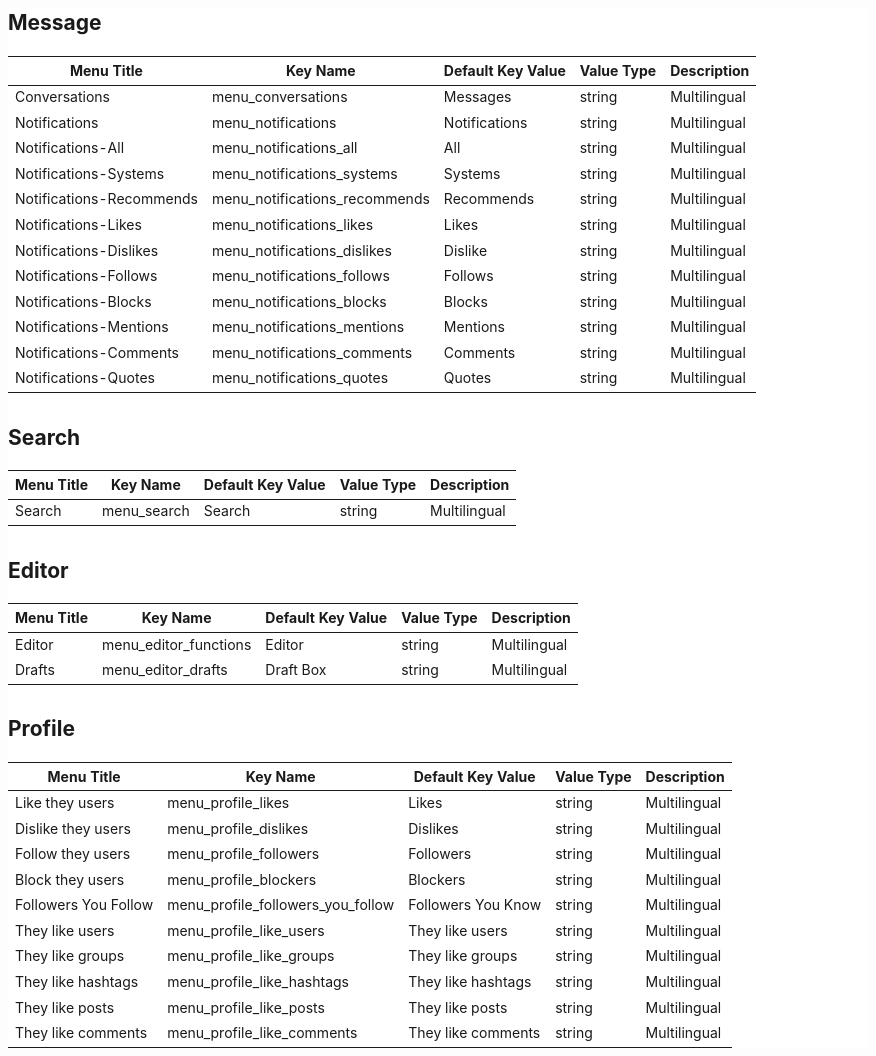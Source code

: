 ## Message

| Menu Title | Key Name | Default Key Value | Value Type | Description |
| --- | --- | --- | --- | --- |
| Conversations | menu_conversations | Messages | string | Multilingual |
| Notifications | menu_notifications | Notifications | string | Multilingual |
| Notifications-All | menu_notifications_all | All | string | Multilingual |
| Notifications-Systems | menu_notifications_systems | Systems | string | Multilingual |
| Notifications-Recommends | menu_notifications_recommends | Recommends | string | Multilingual |
| Notifications-Likes | menu_notifications_likes | Likes | string | Multilingual |
| Notifications-Dislikes | menu_notifications_dislikes | Dislike | string | Multilingual |
| Notifications-Follows | menu_notifications_follows | Follows | string | Multilingual |
| Notifications-Blocks | menu_notifications_blocks | Blocks | string | Multilingual |
| Notifications-Mentions | menu_notifications_mentions | Mentions | string | Multilingual |
| Notifications-Comments | menu_notifications_comments | Comments | string | Multilingual |
| Notifications-Quotes | menu_notifications_quotes | Quotes | string | Multilingual |

## Search

| Menu Title | Key Name | Default Key Value | Value Type | Description |
| --- | --- | --- | --- | --- |
| Search | menu_search | Search | string | Multilingual |

## Editor

| Menu Title | Key Name | Default Key Value | Value Type | Description |
| --- | --- | --- | --- | --- |
| Editor | menu_editor_functions | Editor | string | Multilingual |
| Drafts | menu_editor_drafts | Draft Box | string | Multilingual |

## Profile

| Menu Title | Key Name | Default Key Value | Value Type | Description |
| --- | --- | --- | --- | --- |
| Like they users | menu_profile_likes | Likes | string | Multilingual |
| Dislike they users | menu_profile_dislikes | Dislikes | string | Multilingual |
| Follow they users | menu_profile_followers | Followers | string | Multilingual |
| Block they users | menu_profile_blockers | Blockers | string | Multilingual |
| Followers You Follow | menu_profile_followers_you_follow | Followers You Know | string | Multilingual |
| They like users | menu_profile_like_users | They like users | string | Multilingual |
| They like groups | menu_profile_like_groups | They like groups | string | Multilingual |
| They like hashtags | menu_profile_like_hashtags | They like hashtags | string | Multilingual |
| They like posts | menu_profile_like_posts | They like posts | string | Multilingual |
| They like comments | menu_profile_like_comments | They like comments | string | Multilingual |